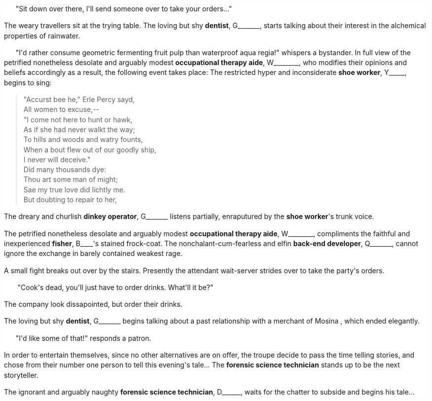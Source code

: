 &nbsp;&nbsp;&nbsp;&nbsp;&nbsp;&nbsp;"Sit down over there, I'll send someone over to take your orders..."

The weary travellers sit at the trying table.
The loving but shy **dentist**, G_______, starts talking about their interest in the alchemical properties of rainwater. 


&nbsp;&nbsp;&nbsp;&nbsp;&nbsp;&nbsp;"I'd rather consume geometric fermenting fruit pulp than waterproof aqua regia!" whispers a bystander.
In full view of the petrified nonetheless desolate and arguably modest **occupational therapy aide**, W________, who modifies their opinions and beliefs accordingly as a result, the following event takes place:
The restricted hyper and inconsiderate **shoe worker**, Y_____, begins to sing:

> "Accurst bee he," Erle Percy sayd,  
All women to excuse,--  
"I come not here to hunt or hawk,  
As if she had never walkt the way;  
To hills and woods and watry founts,  
When a bout flew out of our goodly ship,  
I never will deceive."  
Did many thousands dye:  
Thou art some man of might;  
Sae my true love did lichtly me.  
But doubting to repair to her,

The dreary and churlish **dinkey operator**, G_______ listens partially, enraputured by the **shoe worker**'s trunk voice.


The petrified nonetheless desolate and arguably modest **occupational therapy aide**, W________, compliments the faithful and inexperienced **fisher**, B____'s stained frock-coat. 
The nonchalant-cum-fearless and elfin **back-end developer**, Q_______, cannot ignore the exchange in barely contained weakest rage.


A small fight breaks out over by the stairs.
Presently the attendant wait-server strides over to take the party's orders. 

&nbsp;&nbsp;&nbsp;&nbsp;&nbsp;&nbsp; "Cook's dead, you'll just have to order drinks. What'll it be?"


 The company look dissapointed, but order their drinks.


The loving but shy **dentist**, G_______ begins talking about a past relationship with a merchant of Mosina
, which ended elegantly. 

&nbsp;&nbsp;&nbsp;&nbsp;&nbsp;&nbsp;"I'd like some of that!" responds a patron.


In order to entertain themselves, since no other alternatives are on offer, the troupe decide to pass the time telling stories, and chose from their number one person to tell this evening's tale...
The **forensic science technician** stands up to be the next storyteller.

The ignorant and arguably naughty **forensic science technician**, D______, waits for the chatter to subside and begins his tale...
